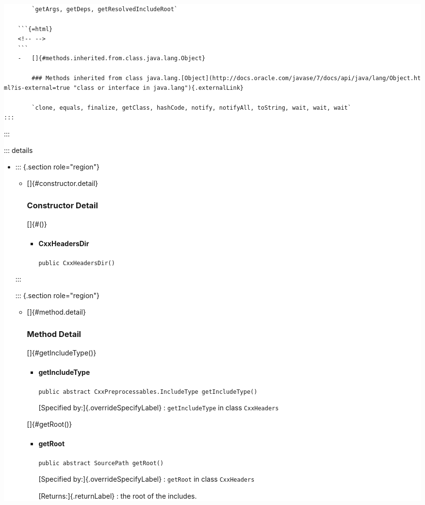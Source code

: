             `getArgs, getDeps, getResolvedIncludeRoot`

        ```{=html}
        <!-- -->
        ```
        -   []{#methods.inherited.from.class.java.lang.Object}

            ### Methods inherited from class java.lang.[Object](http://docs.oracle.com/javase/7/docs/api/java/lang/Object.html?is-external=true "class or interface in java.lang"){.externalLink}

            `clone, equals, finalize, getClass, hashCode, notify, notifyAll, toString, wait, wait, wait`
    :::
:::

::: details
-   ::: {.section role="region"}
    -   []{#constructor.detail}

        ### Constructor Detail

        []{#<init>()}

        -   #### CxxHeadersDir

                public CxxHeadersDir()
    :::

    ::: {.section role="region"}
    -   []{#method.detail}

        ### Method Detail

        []{#getIncludeType()}

        -   #### getIncludeType

            ``` methodSignature
            public abstract CxxPreprocessables.IncludeType getIncludeType()
            ```

            [Specified by:]{.overrideSpecifyLabel}
            :   `getIncludeType` in class `CxxHeaders`

        []{#getRoot()}

        -   #### getRoot

            ``` methodSignature
            public abstract SourcePath getRoot()
            ```

            [Specified by:]{.overrideSpecifyLabel}
            :   `getRoot` in class `CxxHeaders`

            [Returns:]{.returnLabel}
            :   the root of the includes.
